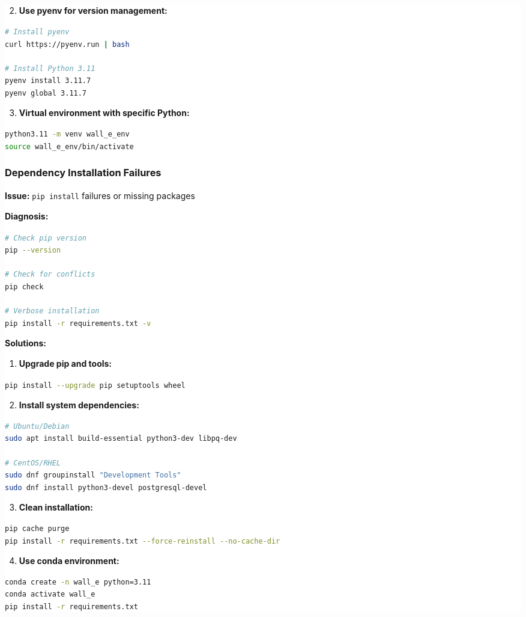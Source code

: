 2. **Use pyenv for version management:**
```bash
# Install pyenv
curl https://pyenv.run | bash

# Install Python 3.11
pyenv install 3.11.7
pyenv global 3.11.7
```

3. **Virtual environment with specific Python:**
```bash
python3.11 -m venv wall_e_env
source wall_e_env/bin/activate
```

### Dependency Installation Failures

**Issue:** `pip install` failures or missing packages

**Diagnosis:**
```bash
# Check pip version
pip --version

# Check for conflicts
pip check

# Verbose installation
pip install -r requirements.txt -v
```

**Solutions:**

1. **Upgrade pip and tools:**
```bash
pip install --upgrade pip setuptools wheel
```

2. **Install system dependencies:**
```bash
# Ubuntu/Debian
sudo apt install build-essential python3-dev libpq-dev

# CentOS/RHEL
sudo dnf groupinstall "Development Tools"
sudo dnf install python3-devel postgresql-devel
```

3. **Clean installation:**
```bash
pip cache purge
pip install -r requirements.txt --force-reinstall --no-cache-dir
```

4. **Use conda environment:**
```bash
conda create -n wall_e python=3.11
conda activate wall_e
pip install -r requirements.txt
```
